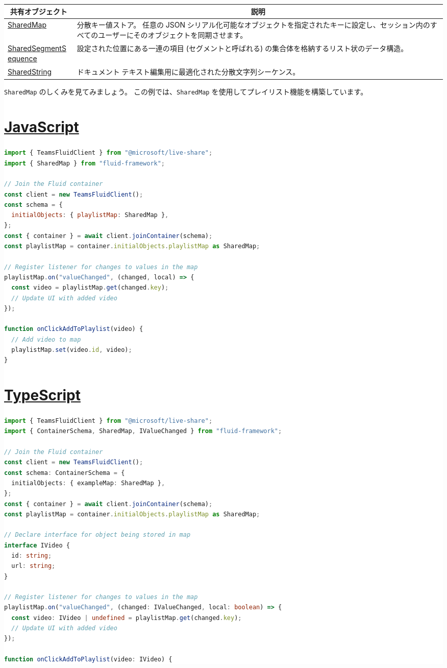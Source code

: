 | 共有オブジェクト                                                                       | 説明                                                                                                                             |
| ----------------------------------------------------------------------------------- | --------------------------------------------------------------------------------------------------------------------------------------- |
| [SharedMap](https://fluidframework.com/docs/data-structures/map/)                   | 分散キー値ストア。 任意の JSON シリアル化可能なオブジェクトを指定されたキーに設定し、セッション内のすべてのユーザーにそのオブジェクトを同期させます。 |
| [SharedSegmentSequence](https://fluidframework.com/docs/data-structures/sequences/) | 設定された位置にある一連の項目 (セグメントと呼ばれる) の集合体を格納するリスト状のデータ構造。                                               |
| [SharedString](https://fluidframework.com/docs/data-structures/string/)             | ドキュメント テキスト編集用に最適化された分散文字列シーケンス。                                                                |

`SharedMap` のしくみを見てみましょう。 この例では、`SharedMap` を使用してプレイリスト機能を構築しています。

# <a name="javascript"></a>[JavaScript](#tab/javascript)

```javascript
import { TeamsFluidClient } from "@microsoft/live-share";
import { SharedMap } from "fluid-framework";

// Join the Fluid container
const client = new TeamsFluidClient();
const schema = {
  initialObjects: { playlistMap: SharedMap },
};
const { container } = await client.joinContainer(schema);
const playlistMap = container.initialObjects.playlistMap as SharedMap;

// Register listener for changes to values in the map
playlistMap.on("valueChanged", (changed, local) => {
  const video = playlistMap.get(changed.key);
  // Update UI with added video
});

function onClickAddToPlaylist(video) {
  // Add video to map
  playlistMap.set(video.id, video);
}
```

# <a name="typescript"></a>[TypeScript](#tab/typescript)

```TypeScript
import { TeamsFluidClient } from "@microsoft/live-share";
import { ContainerSchema, SharedMap, IValueChanged } from "fluid-framework";

// Join the Fluid container
const client = new TeamsFluidClient();
const schema: ContainerSchema = {
  initialObjects: { exampleMap: SharedMap },
};
const { container } = await client.joinContainer(schema);
const playlistMap = container.initialObjects.playlistMap as SharedMap;

// Declare interface for object being stored in map
interface IVideo {
  id: string;
  url: string;
}

// Register listener for changes to values in the map
playlistMap.on("valueChanged", (changed: IValueChanged, local: boolean) => {
  const video: IVideo | undefined = playlistMap.get(changed.key);
  // Update UI with added video
});

function onClickAddToPlaylist(video: IVideo) {
```